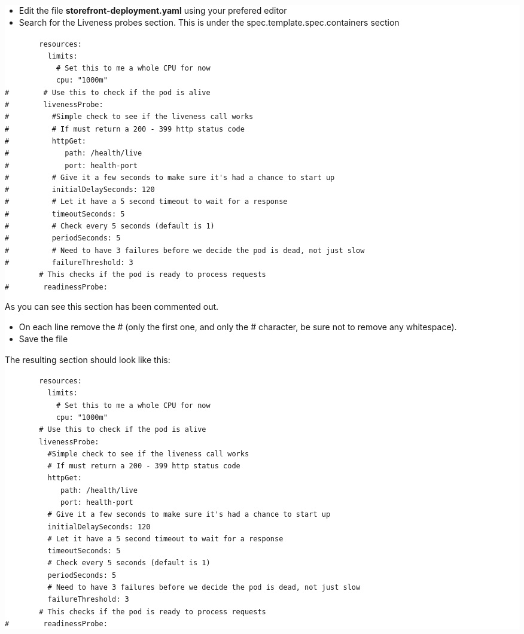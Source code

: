 ```
```

- Edit the file **storefront-deployment.yaml** using your prefered editor
- Search for the Liveness probes section. This is under the spec.template.spec.containers section

```
        resources:
          limits:
            # Set this to me a whole CPU for now
            cpu: "1000m"
#        # Use this to check if the pod is alive
#        livenessProbe:
#          #Simple check to see if the liveness call works
#          # If must return a 200 - 399 http status code
#          httpGet:
#             path: /health/live
#             port: health-port
#          # Give it a few seconds to make sure it's had a chance to start up
#          initialDelaySeconds: 120
#          # Let it have a 5 second timeout to wait for a response
#          timeoutSeconds: 5
#          # Check every 5 seconds (default is 1)
#          periodSeconds: 5
#          # Need to have 3 failures before we decide the pod is dead, not just slow
#          failureThreshold: 3
        # This checks if the pod is ready to process requests
#        readinessProbe:
```

As you can see this section has been commented out. 

- On each line remove the # (only the first one, and only the # character, be sure not to remove any whitespace). 
- Save the file

The resulting section should look like this:

```
        resources:
          limits:
            # Set this to me a whole CPU for now
            cpu: "1000m"
        # Use this to check if the pod is alive
        livenessProbe:
          #Simple check to see if the liveness call works
          # If must return a 200 - 399 http status code
          httpGet:
             path: /health/live
             port: health-port
          # Give it a few seconds to make sure it's had a chance to start up
          initialDelaySeconds: 120
          # Let it have a 5 second timeout to wait for a response
          timeoutSeconds: 5
          # Check every 5 seconds (default is 1)
          periodSeconds: 5
          # Need to have 3 failures before we decide the pod is dead, not just slow
          failureThreshold: 3
        # This checks if the pod is ready to process requests
#        readinessProbe:
```
